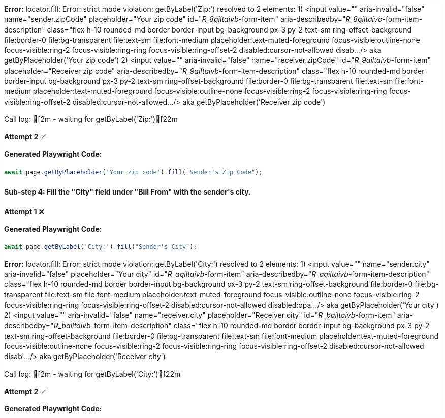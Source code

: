 **Error:** locator.fill: Error: strict mode violation: getByLabel('Zip:') resolved to 2 elements:
    1) <input value="" aria-invalid="false" name="sender.zipCode" placeholder="Your zip code" id="_R_8qiltaivb_-form-item" aria-describedby="_R_8qiltaivb_-form-item-description" class="flex h-10 rounded-md border border-input bg-background px-3 py-2 text-sm ring-offset-background file:border-0 file:bg-transparent file:text-sm file:font-medium placeholder:text-muted-foreground focus-visible:outline-none focus-visible:ring-2 focus-visible:ring-ring focus-visible:ring-offset-2 disabled:cursor-not-allowed disab…/> aka getByPlaceholder('Your zip code')
    2) <input value="" aria-invalid="false" name="receiver.zipCode" id="_R_9ailtaivb_-form-item" placeholder="Receiver zip code" aria-describedby="_R_9ailtaivb_-form-item-description" class="flex h-10 rounded-md border border-input bg-background px-3 py-2 text-sm ring-offset-background file:border-0 file:bg-transparent file:text-sm file:font-medium placeholder:text-muted-foreground focus-visible:outline-none focus-visible:ring-2 focus-visible:ring-ring focus-visible:ring-offset-2 disabled:cursor-not-allowed…/> aka getByPlaceholder('Receiver zip code')

Call log:
[2m  - waiting for getByLabel('Zip:')[22m


**Attempt 2** ✅

**Generated Playwright Code:**

```typescript
await page.getByPlaceholder('Your zip code').fill("Sender's Zip Code");
```

#### Sub-step 4: Fill the "City" field under "Bill From" with the sender's city.

**Attempt 1** ❌

**Generated Playwright Code:**

```typescript
await page.getByLabel('City:').fill("Sender's City");
```

**Error:** locator.fill: Error: strict mode violation: getByLabel('City:') resolved to 2 elements:
    1) <input value="" name="sender.city" aria-invalid="false" placeholder="Your city" id="_R_aqiltaivb_-form-item" aria-describedby="_R_aqiltaivb_-form-item-description" class="flex h-10 rounded-md border border-input bg-background px-3 py-2 text-sm ring-offset-background file:border-0 file:bg-transparent file:text-sm file:font-medium placeholder:text-muted-foreground focus-visible:outline-none focus-visible:ring-2 focus-visible:ring-ring focus-visible:ring-offset-2 disabled:cursor-not-allowed disabled:opa…/> aka getByPlaceholder('Your city')
    2) <input value="" aria-invalid="false" name="receiver.city" placeholder="Receiver city" id="_R_bailtaivb_-form-item" aria-describedby="_R_bailtaivb_-form-item-description" class="flex h-10 rounded-md border border-input bg-background px-3 py-2 text-sm ring-offset-background file:border-0 file:bg-transparent file:text-sm file:font-medium placeholder:text-muted-foreground focus-visible:outline-none focus-visible:ring-2 focus-visible:ring-ring focus-visible:ring-offset-2 disabled:cursor-not-allowed disabl…/> aka getByPlaceholder('Receiver city')

Call log:
[2m  - waiting for getByLabel('City:')[22m


**Attempt 2** ✅

**Generated Playwright Code:**
